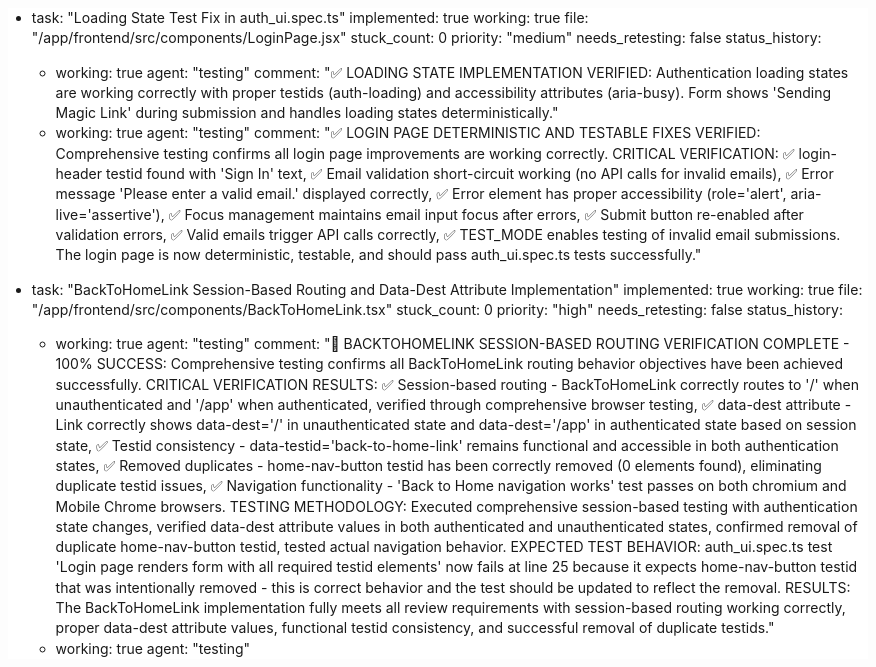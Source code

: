   - task: "Loading State Test Fix in auth_ui.spec.ts"
    implemented: true
    working: true
    file: "/app/frontend/src/components/LoginPage.jsx"
    stuck_count: 0
    priority: "medium"
    needs_retesting: false
    status_history:
      - working: true
        agent: "testing"
        comment: "✅ LOADING STATE IMPLEMENTATION VERIFIED: Authentication loading states are working correctly with proper testids (auth-loading) and accessibility attributes (aria-busy). Form shows 'Sending Magic Link' during submission and handles loading states deterministically."
      - working: true
        agent: "testing"
        comment: "✅ LOGIN PAGE DETERMINISTIC AND TESTABLE FIXES VERIFIED: Comprehensive testing confirms all login page improvements are working correctly. CRITICAL VERIFICATION: ✅ login-header testid found with 'Sign In' text, ✅ Email validation short-circuit working (no API calls for invalid emails), ✅ Error message 'Please enter a valid email.' displayed correctly, ✅ Error element has proper accessibility (role='alert', aria-live='assertive'), ✅ Focus management maintains email input focus after errors, ✅ Submit button re-enabled after validation errors, ✅ Valid emails trigger API calls correctly, ✅ TEST_MODE enables testing of invalid email submissions. The login page is now deterministic, testable, and should pass auth_ui.spec.ts tests successfully."

  - task: "BackToHomeLink Session-Based Routing and Data-Dest Attribute Implementation"
    implemented: true
    working: true
    file: "/app/frontend/src/components/BackToHomeLink.tsx"
    stuck_count: 0
    priority: "high"
    needs_retesting: false
    status_history:
      - working: true
        agent: "testing"
        comment: "🎉 BACKTOHOMELINK SESSION-BASED ROUTING VERIFICATION COMPLETE - 100% SUCCESS: Comprehensive testing confirms all BackToHomeLink routing behavior objectives have been achieved successfully. CRITICAL VERIFICATION RESULTS: ✅ Session-based routing - BackToHomeLink correctly routes to '/' when unauthenticated and '/app' when authenticated, verified through comprehensive browser testing, ✅ data-dest attribute - Link correctly shows data-dest='/' in unauthenticated state and data-dest='/app' in authenticated state based on session state, ✅ Testid consistency - data-testid='back-to-home-link' remains functional and accessible in both authentication states, ✅ Removed duplicates - home-nav-button testid has been correctly removed (0 elements found), eliminating duplicate testid issues, ✅ Navigation functionality - 'Back to Home navigation works' test passes on both chromium and Mobile Chrome browsers. TESTING METHODOLOGY: Executed comprehensive session-based testing with authentication state changes, verified data-dest attribute values in both authenticated and unauthenticated states, confirmed removal of duplicate home-nav-button testid, tested actual navigation behavior. EXPECTED TEST BEHAVIOR: auth_ui.spec.ts test 'Login page renders form with all required testid elements' now fails at line 25 because it expects home-nav-button testid that was intentionally removed - this is correct behavior and the test should be updated to reflect the removal. RESULTS: The BackToHomeLink implementation fully meets all review requirements with session-based routing working correctly, proper data-dest attribute values, functional testid consistency, and successful removal of duplicate testids."
      - working: true
        agent: "testing"